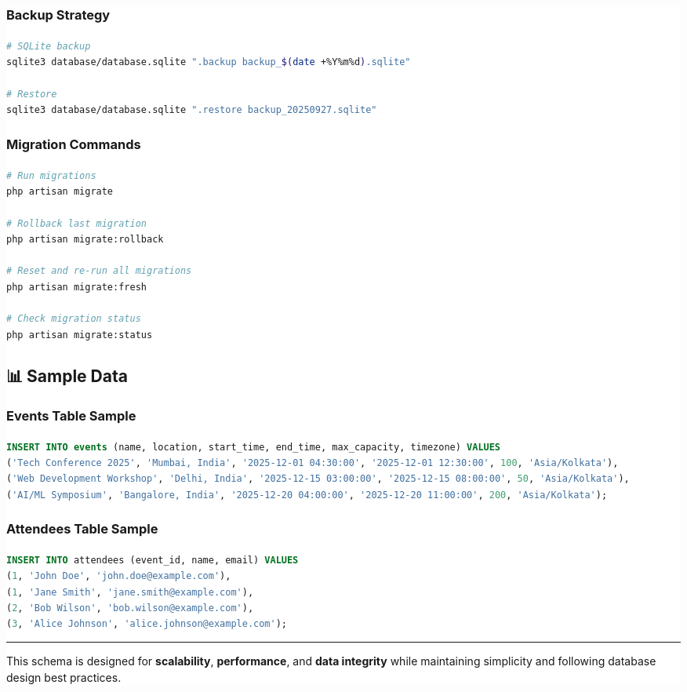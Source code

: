 ### Backup Strategy
```bash
# SQLite backup
sqlite3 database/database.sqlite ".backup backup_$(date +%Y%m%d).sqlite"

# Restore
sqlite3 database/database.sqlite ".restore backup_20250927.sqlite"
```

### Migration Commands
```bash
# Run migrations
php artisan migrate

# Rollback last migration
php artisan migrate:rollback

# Reset and re-run all migrations
php artisan migrate:fresh

# Check migration status
php artisan migrate:status
```

## 📊 Sample Data

### Events Table Sample
```sql
INSERT INTO events (name, location, start_time, end_time, max_capacity, timezone) VALUES
('Tech Conference 2025', 'Mumbai, India', '2025-12-01 04:30:00', '2025-12-01 12:30:00', 100, 'Asia/Kolkata'),
('Web Development Workshop', 'Delhi, India', '2025-12-15 03:00:00', '2025-12-15 08:00:00', 50, 'Asia/Kolkata'),
('AI/ML Symposium', 'Bangalore, India', '2025-12-20 04:00:00', '2025-12-20 11:00:00', 200, 'Asia/Kolkata');
```

### Attendees Table Sample
```sql
INSERT INTO attendees (event_id, name, email) VALUES
(1, 'John Doe', 'john.doe@example.com'),
(1, 'Jane Smith', 'jane.smith@example.com'),
(2, 'Bob Wilson', 'bob.wilson@example.com'),
(3, 'Alice Johnson', 'alice.johnson@example.com');
```

---

This schema is designed for **scalability**, **performance**, and **data integrity** while maintaining simplicity and following database design best practices.
